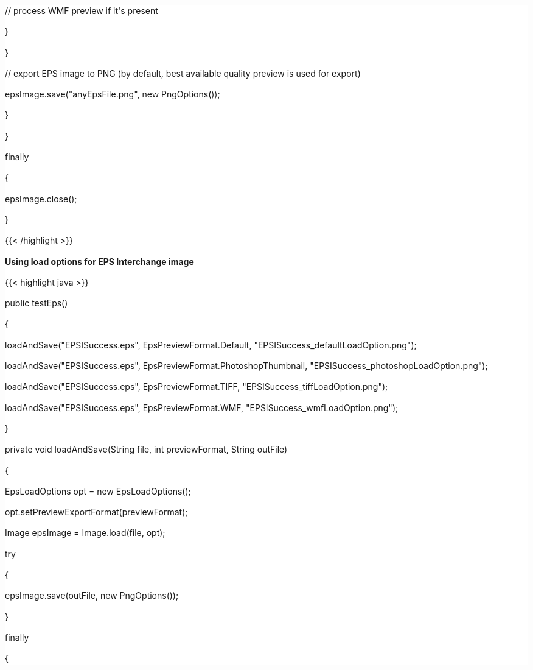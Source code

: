 // process WMF preview if it's present

}

}

// export EPS image to PNG (by default, best available quality preview is used for export)

epsImage.save("anyEpsFile.png", new PngOptions());

}

}

finally

{

epsImage.close();

}

{{< /highlight >}}

**Using load options for EPS Interchange image**

{{< highlight java >}}

 public testEps()

{

loadAndSave("EPSISuccess.eps", EpsPreviewFormat.Default, "EPSISuccess_defaultLoadOption.png");

loadAndSave("EPSISuccess.eps", EpsPreviewFormat.PhotoshopThumbnail, "EPSISuccess_photoshopLoadOption.png");

loadAndSave("EPSISuccess.eps", EpsPreviewFormat.TIFF, "EPSISuccess_tiffLoadOption.png");

loadAndSave("EPSISuccess.eps", EpsPreviewFormat.WMF, "EPSISuccess_wmfLoadOption.png");

}

private void loadAndSave(String file, int previewFormat, String outFile)

{

EpsLoadOptions opt = new EpsLoadOptions();

opt.setPreviewExportFormat(previewFormat);

Image epsImage = Image.load(file, opt);

try

{

epsImage.save(outFile, new PngOptions());

}

finally

{
